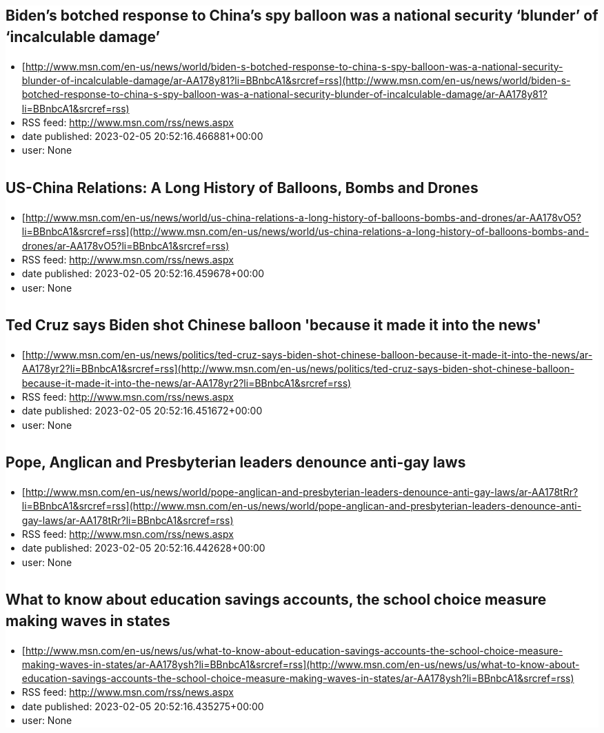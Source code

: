 

## Biden’s botched response to China’s spy balloon was a national security ‘blunder’ of ‘incalculable damage’
 - [http://www.msn.com/en-us/news/world/biden-s-botched-response-to-china-s-spy-balloon-was-a-national-security-blunder-of-incalculable-damage/ar-AA178y81?li=BBnbcA1&srcref=rss](http://www.msn.com/en-us/news/world/biden-s-botched-response-to-china-s-spy-balloon-was-a-national-security-blunder-of-incalculable-damage/ar-AA178y81?li=BBnbcA1&srcref=rss)
 - RSS feed: http://www.msn.com/rss/news.aspx
 - date published: 2023-02-05 20:52:16.466881+00:00
 - user: None



## US-China Relations: A Long History of Balloons, Bombs and Drones
 - [http://www.msn.com/en-us/news/world/us-china-relations-a-long-history-of-balloons-bombs-and-drones/ar-AA178vO5?li=BBnbcA1&srcref=rss](http://www.msn.com/en-us/news/world/us-china-relations-a-long-history-of-balloons-bombs-and-drones/ar-AA178vO5?li=BBnbcA1&srcref=rss)
 - RSS feed: http://www.msn.com/rss/news.aspx
 - date published: 2023-02-05 20:52:16.459678+00:00
 - user: None



## Ted Cruz says Biden shot Chinese balloon 'because it made it into the news'
 - [http://www.msn.com/en-us/news/politics/ted-cruz-says-biden-shot-chinese-balloon-because-it-made-it-into-the-news/ar-AA178yr2?li=BBnbcA1&srcref=rss](http://www.msn.com/en-us/news/politics/ted-cruz-says-biden-shot-chinese-balloon-because-it-made-it-into-the-news/ar-AA178yr2?li=BBnbcA1&srcref=rss)
 - RSS feed: http://www.msn.com/rss/news.aspx
 - date published: 2023-02-05 20:52:16.451672+00:00
 - user: None



## Pope, Anglican and Presbyterian leaders denounce anti-gay laws
 - [http://www.msn.com/en-us/news/world/pope-anglican-and-presbyterian-leaders-denounce-anti-gay-laws/ar-AA178tRr?li=BBnbcA1&srcref=rss](http://www.msn.com/en-us/news/world/pope-anglican-and-presbyterian-leaders-denounce-anti-gay-laws/ar-AA178tRr?li=BBnbcA1&srcref=rss)
 - RSS feed: http://www.msn.com/rss/news.aspx
 - date published: 2023-02-05 20:52:16.442628+00:00
 - user: None



## What to know about education savings accounts, the school choice measure making waves in states
 - [http://www.msn.com/en-us/news/us/what-to-know-about-education-savings-accounts-the-school-choice-measure-making-waves-in-states/ar-AA178ysh?li=BBnbcA1&srcref=rss](http://www.msn.com/en-us/news/us/what-to-know-about-education-savings-accounts-the-school-choice-measure-making-waves-in-states/ar-AA178ysh?li=BBnbcA1&srcref=rss)
 - RSS feed: http://www.msn.com/rss/news.aspx
 - date published: 2023-02-05 20:52:16.435275+00:00
 - user: None
